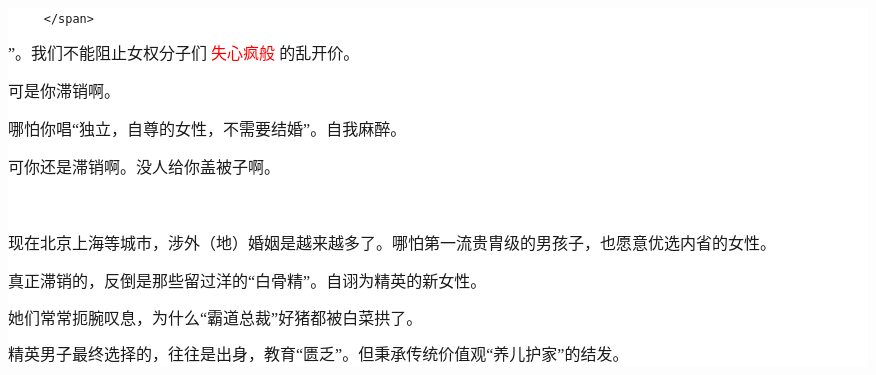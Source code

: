          </span>
<span style="font-size:16px;line-height:150%;font-family:楷体">
          ”。我们不能阻止女权分子们
          <span style="color:red">
           失心疯般
          </span>
          的乱开价。
         </span>
</p>
<p style="line-height:150%">
<span style="font-size:16px;line-height:150%;font-family:楷体">
          可是你滞销啊。
         </span>
</p>
<p style="line-height:150%">
<span style="font-size:16px;line-height:150%;font-family:楷体">
</span>
</p>
<p style="line-height:150%">
<span style="font-size:16px;line-height:150%;font-family:楷体">
          哪怕你唱“独立，自尊的女性，不需要结婚”。自我麻醉。
         </span>
</p>
<p style="line-height:150%">
<span style="font-size:16px;line-height:150%;font-family:楷体">
          可你还是滞销啊。没人给你盖被子啊。
         </span>
</p>
<p style="line-height:150%">
<span style="font-size:16px;line-height:150%;font-family:楷体">
</span>
</p>
<p style="line-height:150%">
<span style="font-size:16px;line-height:150%;font-family:楷体">
</span>
</p>
<p style="line-height:150%">
<span style="font-size:16px;line-height:150%;font-family:楷体">
<br/>
</span>
</p>
<p style="line-height:150%">
<span style="font-size:16px;line-height:150%;font-family:楷体">
          现在北京上海等城市，涉外（地）婚姻是越来越多了。哪怕第一流贵胄级的男孩子，也愿意优选内省的女性。
         </span>
</p>
<p style="line-height:150%">
<span style="font-size:16px;line-height:150%;font-family:楷体">
          真正滞销的，反倒是那些留过洋的“白骨精”。自诩为精英的新女性。
         </span>
</p>
<p style="line-height:150%">
<span style="font-size:16px;line-height:150%;font-family:楷体">
</span>
</p>
<p style="line-height:150%">
<span style="font-family: 楷体; font-size: 16px;">
          她们常常扼腕叹息，为什么“霸道总裁”好猪都被白菜拱了。
         </span>
</p>
<p style="line-height:150%">
<span style="font-size:16px;line-height:150%;font-family:楷体">
          精英男子最终选择的，往往是出身，教育“匮乏”。但秉承传统价值观“养儿护家”的结发。
         </span>